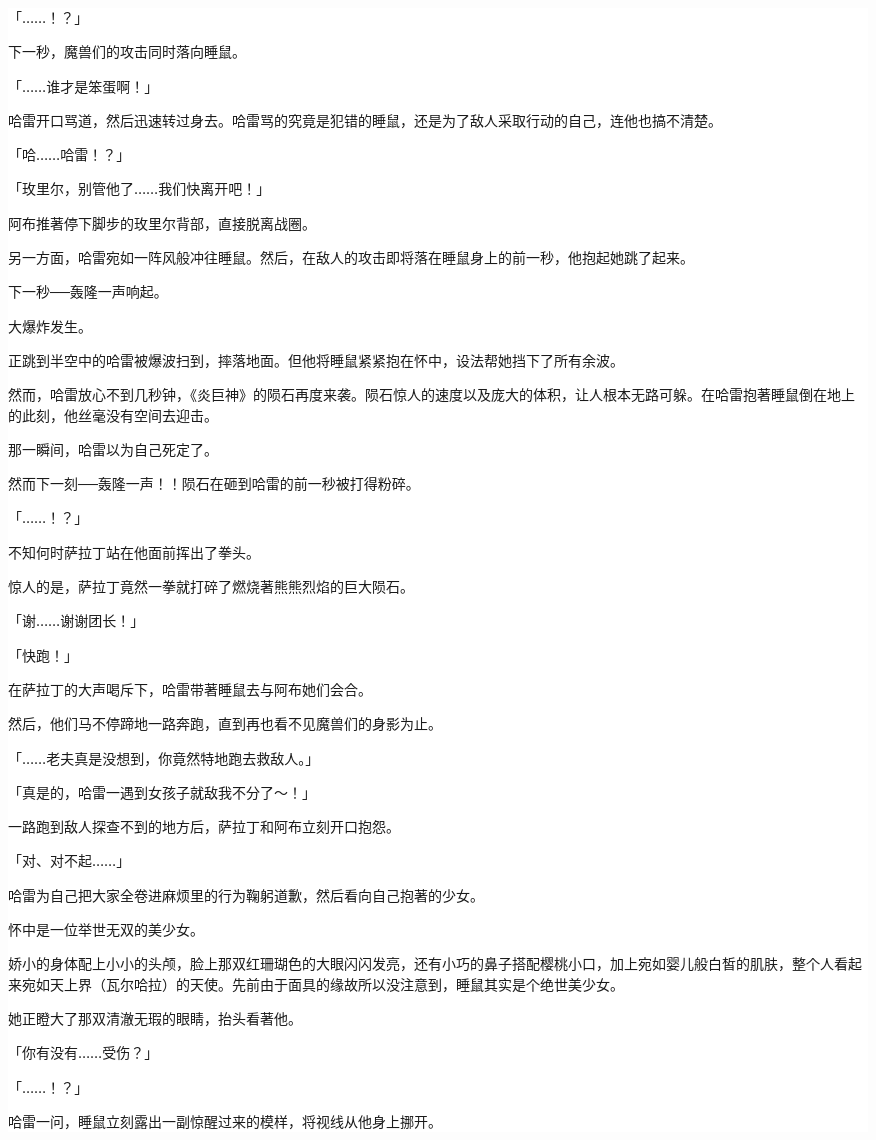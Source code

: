 「……！？」

下一秒，魔兽们的攻击同时落向睡鼠。

「……谁才是笨蛋啊！」

哈雷开口骂道，然后迅速转过身去。哈雷骂的究竟是犯错的睡鼠，还是为了敌人采取行动的自己，连他也搞不清楚。

「哈……哈雷！？」

「玫里尔，别管他了……我们快离开吧！」

阿布推著停下脚步的玫里尔背部，直接脱离战圈。

另一方面，哈雷宛如一阵风般冲往睡鼠。然后，在敌人的攻击即将落在睡鼠身上的前一秒，他抱起她跳了起来。

下一秒──轰隆一声响起。

大爆炸发生。

正跳到半空中的哈雷被爆波扫到，摔落地面。但他将睡鼠紧紧抱在怀中，设法帮她挡下了所有余波。

然而，哈雷放心不到几秒钟，《炎巨神》的陨石再度来袭。陨石惊人的速度以及庞大的体积，让人根本无路可躲。在哈雷抱著睡鼠倒在地上的此刻，他丝毫没有空间去迎击。

那一瞬间，哈雷以为自己死定了。

然而下一刻──轰隆一声！！陨石在砸到哈雷的前一秒被打得粉碎。

「……！？」

不知何时萨拉丁站在他面前挥出了拳头。

惊人的是，萨拉丁竟然一拳就打碎了燃烧著熊熊烈焰的巨大陨石。

「谢……谢谢团长！」

「快跑！」

在萨拉丁的大声喝斥下，哈雷带著睡鼠去与阿布她们会合。

然后，他们马不停蹄地一路奔跑，直到再也看不见魔兽们的身影为止。

「……老夫真是没想到，你竟然特地跑去救敌人。」

「真是的，哈雷一遇到女孩子就敌我不分了～！」

一路跑到敌人探查不到的地方后，萨拉丁和阿布立刻开口抱怨。

「对、对不起……」

哈雷为自己把大家全卷进麻烦里的行为鞠躬道歉，然后看向自己抱著的少女。

怀中是一位举世无双的美少女。

娇小的身体配上小小的头颅，脸上那双红珊瑚色的大眼闪闪发亮，还有小巧的鼻子搭配樱桃小口，加上宛如婴儿般白皙的肌肤，整个人看起来宛如天上界（瓦尔哈拉）的天使。先前由于面具的缘故所以没注意到，睡鼠其实是个绝世美少女。

她正瞪大了那双清澈无瑕的眼睛，抬头看著他。

「你有没有……受伤？」

「……！？」

哈雷一问，睡鼠立刻露出一副惊醒过来的模样，将视线从他身上挪开。
